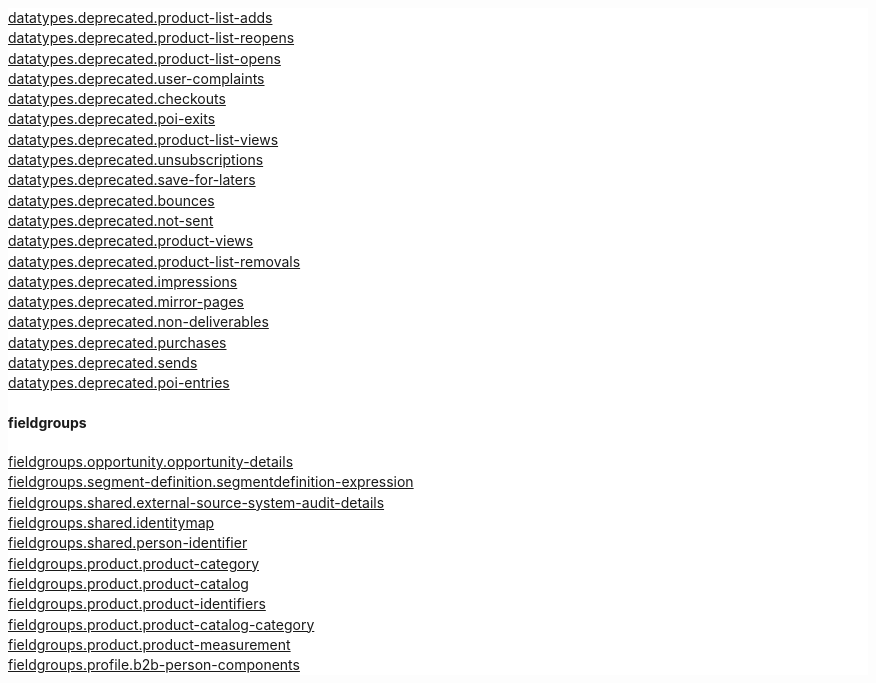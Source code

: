 [datatypes.deprecated.product-list-adds](http://opensource.adobe.com/xdmVisualization/prod/usankara_CJM-14229/datatypes.deprecated.product-list-adds.html)<br/>
[datatypes.deprecated.product-list-reopens](http://opensource.adobe.com/xdmVisualization/prod/usankara_CJM-14229/datatypes.deprecated.product-list-reopens.html)<br/>
[datatypes.deprecated.product-list-opens](http://opensource.adobe.com/xdmVisualization/prod/usankara_CJM-14229/datatypes.deprecated.product-list-opens.html)<br/>
[datatypes.deprecated.user-complaints](http://opensource.adobe.com/xdmVisualization/prod/usankara_CJM-14229/datatypes.deprecated.user-complaints.html)<br/>
[datatypes.deprecated.checkouts](http://opensource.adobe.com/xdmVisualization/prod/usankara_CJM-14229/datatypes.deprecated.checkouts.html)<br/>
[datatypes.deprecated.poi-exits](http://opensource.adobe.com/xdmVisualization/prod/usankara_CJM-14229/datatypes.deprecated.poi-exits.html)<br/>
[datatypes.deprecated.product-list-views](http://opensource.adobe.com/xdmVisualization/prod/usankara_CJM-14229/datatypes.deprecated.product-list-views.html)<br/>
[datatypes.deprecated.unsubscriptions](http://opensource.adobe.com/xdmVisualization/prod/usankara_CJM-14229/datatypes.deprecated.unsubscriptions.html)<br/>
[datatypes.deprecated.save-for-laters](http://opensource.adobe.com/xdmVisualization/prod/usankara_CJM-14229/datatypes.deprecated.save-for-laters.html)<br/>
[datatypes.deprecated.bounces](http://opensource.adobe.com/xdmVisualization/prod/usankara_CJM-14229/datatypes.deprecated.bounces.html)<br/>
[datatypes.deprecated.not-sent](http://opensource.adobe.com/xdmVisualization/prod/usankara_CJM-14229/datatypes.deprecated.not-sent.html)<br/>
[datatypes.deprecated.product-views](http://opensource.adobe.com/xdmVisualization/prod/usankara_CJM-14229/datatypes.deprecated.product-views.html)<br/>
[datatypes.deprecated.product-list-removals](http://opensource.adobe.com/xdmVisualization/prod/usankara_CJM-14229/datatypes.deprecated.product-list-removals.html)<br/>
[datatypes.deprecated.impressions](http://opensource.adobe.com/xdmVisualization/prod/usankara_CJM-14229/datatypes.deprecated.impressions.html)<br/>
[datatypes.deprecated.mirror-pages](http://opensource.adobe.com/xdmVisualization/prod/usankara_CJM-14229/datatypes.deprecated.mirror-pages.html)<br/>
[datatypes.deprecated.non-deliverables](http://opensource.adobe.com/xdmVisualization/prod/usankara_CJM-14229/datatypes.deprecated.non-deliverables.html)<br/>
[datatypes.deprecated.purchases](http://opensource.adobe.com/xdmVisualization/prod/usankara_CJM-14229/datatypes.deprecated.purchases.html)<br/>
[datatypes.deprecated.sends](http://opensource.adobe.com/xdmVisualization/prod/usankara_CJM-14229/datatypes.deprecated.sends.html)<br/>
[datatypes.deprecated.poi-entries](http://opensource.adobe.com/xdmVisualization/prod/usankara_CJM-14229/datatypes.deprecated.poi-entries.html)<br/>
#### fieldgroups
[fieldgroups.opportunity.opportunity-details](http://opensource.adobe.com/xdmVisualization/prod/usankara_CJM-14229/fieldgroups.opportunity.opportunity-details.html)<br/>
[fieldgroups.segment-definition.segmentdefinition-expression](http://opensource.adobe.com/xdmVisualization/prod/usankara_CJM-14229/fieldgroups.segment-definition.segmentdefinition-expression.html)<br/>
[fieldgroups.shared.external-source-system-audit-details](http://opensource.adobe.com/xdmVisualization/prod/usankara_CJM-14229/fieldgroups.shared.external-source-system-audit-details.html)<br/>
[fieldgroups.shared.identitymap](http://opensource.adobe.com/xdmVisualization/prod/usankara_CJM-14229/fieldgroups.shared.identitymap.html)<br/>
[fieldgroups.shared.person-identifier](http://opensource.adobe.com/xdmVisualization/prod/usankara_CJM-14229/fieldgroups.shared.person-identifier.html)<br/>
[fieldgroups.product.product-category](http://opensource.adobe.com/xdmVisualization/prod/usankara_CJM-14229/fieldgroups.product.product-category.html)<br/>
[fieldgroups.product.product-catalog](http://opensource.adobe.com/xdmVisualization/prod/usankara_CJM-14229/fieldgroups.product.product-catalog.html)<br/>
[fieldgroups.product.product-identifiers](http://opensource.adobe.com/xdmVisualization/prod/usankara_CJM-14229/fieldgroups.product.product-identifiers.html)<br/>
[fieldgroups.product.product-catalog-category](http://opensource.adobe.com/xdmVisualization/prod/usankara_CJM-14229/fieldgroups.product.product-catalog-category.html)<br/>
[fieldgroups.product.product-measurement](http://opensource.adobe.com/xdmVisualization/prod/usankara_CJM-14229/fieldgroups.product.product-measurement.html)<br/>
[fieldgroups.profile.b2b-person-components](http://opensource.adobe.com/xdmVisualization/prod/usankara_CJM-14229/fieldgroups.profile.b2b-person-components.html)<br/>